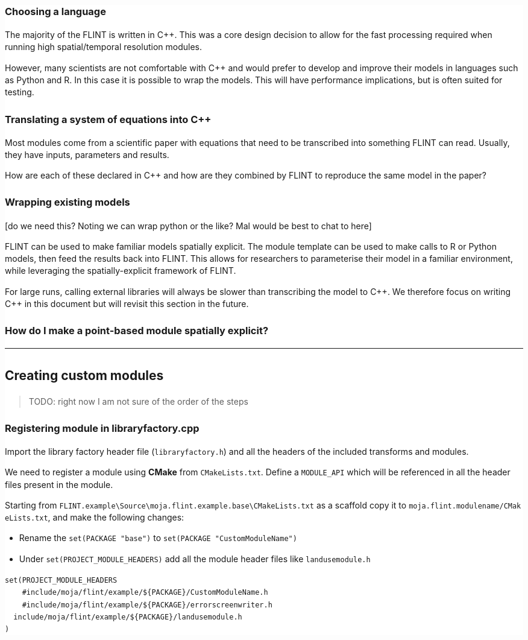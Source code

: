 ### Choosing a language

The majority of the FLINT is written in C++. This was a core design decision to allow for the fast processing required when running high spatial/temporal resolution modules.

However, many scientists are not comfortable with C++ and would prefer to develop and improve their models in languages such as Python and R. In this case it is possible to wrap the models. This will have performance implications, but is often suited for testing.  

### Translating a system of equations into C++

Most modules come from a scientific paper with equations that need to be transcribed into something FLINT can read. Usually, they have inputs, parameters and results.

How are each of these declared in C++ and how are they combined by FLINT to reproduce the same model in the paper?

### Wrapping existing models

[do we need this? Noting we can wrap python or the like? Mal would be best to chat to here]

FLINT can be used to make familiar models spatially explicit. The module template can be used to make calls to R or Python models, then feed the results back into FLINT. This allows for researchers to parameterise their model in a familiar environment, while leveraging the spatially-explicit framework of FLINT.

For large runs, calling external libraries will always be slower than transcribing the model to C++. We therefore focus on writing C++ in this document but will revisit this section in the future.

### How do I make a point-based module spatially explicit?

------

## Creating custom modules

> TODO: right now I am not sure of the order of the steps

### Registering module in libraryfactory.cpp

Import the library factory header file (`libraryfactory.h`) and all the headers of the included transforms and modules.

We need to register a module using **CMake** from `CMakeLists.txt`. Define a `MODULE_API` which will be referenced in all the header files present in the module.

Starting from `FLINT.example\Source\moja.flint.example.base\CMakeLists.txt` as a scaffold copy it to `moja.flint.modulename/CMakeLists.txt`, and make the following changes:

* Rename the `set(PACKAGE "base")` to  `set(PACKAGE "CustomModuleName")`

* Under `set(PROJECT_MODULE_HEADERS)` add all the module header files like `landusemodule.h`

```
set(PROJECT_MODULE_HEADERS
	#include/moja/flint/example/${PACKAGE}/CustomModuleName.h
	#include/moja/flint/example/${PACKAGE}/errorscreenwriter.h
  include/moja/flint/example/${PACKAGE}/landusemodule.h
)
```
